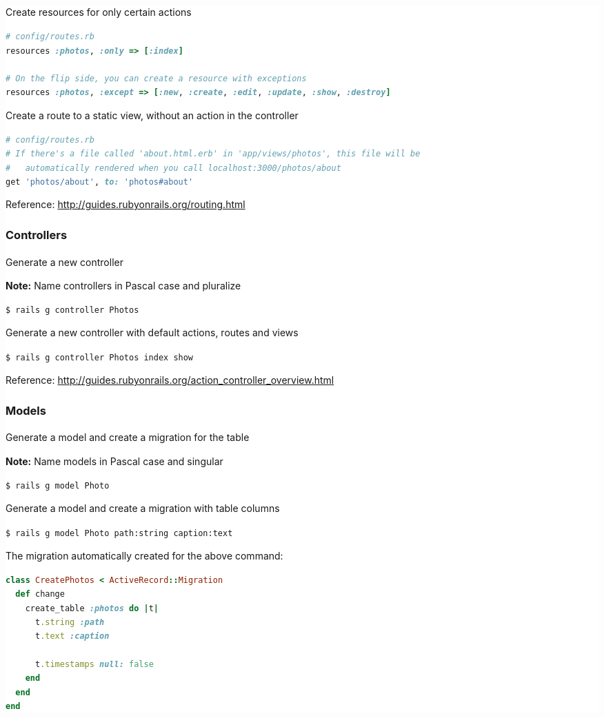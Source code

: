 Create resources for only certain actions

```rb
# config/routes.rb
resources :photos, :only => [:index]

# On the flip side, you can create a resource with exceptions
resources :photos, :except => [:new, :create, :edit, :update, :show, :destroy]
```

Create a route to a static view, without an action in the controller

```rb
# config/routes.rb
# If there's a file called 'about.html.erb' in 'app/views/photos', this file will be
#   automatically rendered when you call localhost:3000/photos/about
get 'photos/about', to: 'photos#about'
```

Reference: http://guides.rubyonrails.org/routing.html

### Controllers

Generate a new controller

**Note:** Name controllers in Pascal case and pluralize

```
$ rails g controller Photos
```

Generate a new controller with default actions, routes and views

```
$ rails g controller Photos index show
```

Reference: http://guides.rubyonrails.org/action_controller_overview.html

### Models

Generate a model and create a migration for the table

**Note:** Name models in Pascal case and singular

```
$ rails g model Photo
```

Generate a model and create a migration with table columns

```
$ rails g model Photo path:string caption:text
```

The migration automatically created for the above command:

```rb
class CreatePhotos < ActiveRecord::Migration
  def change
    create_table :photos do |t|
      t.string :path
      t.text :caption

      t.timestamps null: false
    end
  end
end
```
